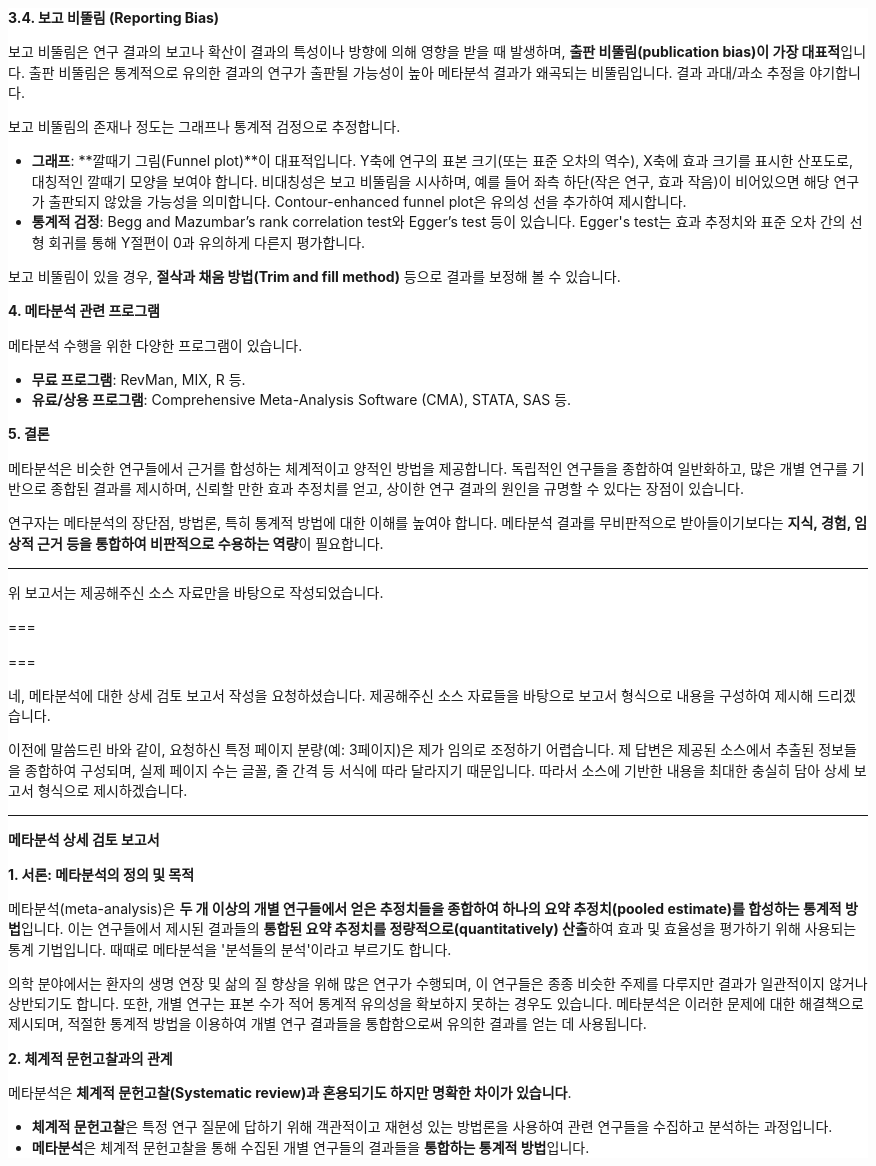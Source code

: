 **3.4. 보고 비뚤림 (Reporting Bias)**

보고 비뚤림은 연구 결과의 보고나 확산이 결과의 특성이나 방향에 의해 영향을 받을 때 발생하며, **출판 비뚤림(publication bias)이 가장 대표적**입니다. 출판 비뚤림은 통계적으로 유의한 결과의 연구가 출판될 가능성이 높아 메타분석 결과가 왜곡되는 비뚤림입니다. 결과 과대/과소 추정을 야기합니다.

보고 비뚤림의 존재나 정도는 그래프나 통계적 검정으로 추정합니다.
*   **그래프**: **깔때기 그림(Funnel plot)**이 대표적입니다. Y축에 연구의 표본 크기(또는 표준 오차의 역수), X축에 효과 크기를 표시한 산포도로, 대칭적인 깔때기 모양을 보여야 합니다. 비대칭성은 보고 비뚤림을 시사하며, 예를 들어 좌측 하단(작은 연구, 효과 작음)이 비어있으면 해당 연구가 출판되지 않았을 가능성을 의미합니다. Contour-enhanced funnel plot은 유의성 선을 추가하여 제시합니다.
*   **통계적 검정**: Begg and Mazumbar’s rank correlation test와 Egger’s test 등이 있습니다. Egger's test는 효과 추정치와 표준 오차 간의 선형 회귀를 통해 Y절편이 0과 유의하게 다른지 평가합니다.

보고 비뚤림이 있을 경우, **절삭과 채움 방법(Trim and fill method)** 등으로 결과를 보정해 볼 수 있습니다.

**4. 메타분석 관련 프로그램**

메타분석 수행을 위한 다양한 프로그램이 있습니다.
*   **무료 프로그램**: RevMan, MIX, R 등.
*   **유료/상용 프로그램**: Comprehensive Meta-Analysis Software (CMA), STATA, SAS 등.

**5. 결론**

메타분석은 비슷한 연구들에서 근거를 합성하는 체계적이고 양적인 방법을 제공합니다. 독립적인 연구들을 종합하여 일반화하고, 많은 개별 연구를 기반으로 종합된 결과를 제시하며, 신뢰할 만한 효과 추정치를 얻고, 상이한 연구 결과의 원인을 규명할 수 있다는 장점이 있습니다.

연구자는 메타분석의 장단점, 방법론, 특히 통계적 방법에 대한 이해를 높여야 합니다. 메타분석 결과를 무비판적으로 받아들이기보다는 **지식, 경험, 임상적 근거 등을 통합하여 비판적으로 수용하는 역량**이 필요합니다.

---
위 보고서는 제공해주신 소스 자료만을 바탕으로 작성되었습니다.

===


===


네, 메타분석에 대한 상세 검토 보고서 작성을 요청하셨습니다. 제공해주신 소스 자료들을 바탕으로 보고서 형식으로 내용을 구성하여 제시해 드리겠습니다.

이전에 말씀드린 바와 같이, 요청하신 특정 페이지 분량(예: 3페이지)은 제가 임의로 조정하기 어렵습니다. 제 답변은 제공된 소스에서 추출된 정보들을 종합하여 구성되며, 실제 페이지 수는 글꼴, 줄 간격 등 서식에 따라 달라지기 때문입니다. 따라서 소스에 기반한 내용을 최대한 충실히 담아 상세 보고서 형식으로 제시하겠습니다.

--------------------------------------------------------------------------------

**메타분석 상세 검토 보고서**

**1. 서론: 메타분석의 정의 및 목적**

메타분석(meta-analysis)은 **두 개 이상의 개별 연구들에서 얻은 추정치들을 종합하여 하나의 요약 추정치(pooled estimate)를 합성하는 통계적 방법**입니다. 이는 연구들에서 제시된 결과들의 **통합된 요약 추정치를 정량적으로(quantitatively) 산출**하여 효과 및 효율성을 평가하기 위해 사용되는 통계 기법입니다. 때때로 메타분석을 '분석들의 분석'이라고 부르기도 합니다.

의학 분야에서는 환자의 생명 연장 및 삶의 질 향상을 위해 많은 연구가 수행되며, 이 연구들은 종종 비슷한 주제를 다루지만 결과가 일관적이지 않거나 상반되기도 합니다. 또한, 개별 연구는 표본 수가 적어 통계적 유의성을 확보하지 못하는 경우도 있습니다. 메타분석은 이러한 문제에 대한 해결책으로 제시되며, 적절한 통계적 방법을 이용하여 개별 연구 결과들을 통합함으로써 유의한 결과를 얻는 데 사용됩니다.

**2. 체계적 문헌고찰과의 관계**

메타분석은 **체계적 문헌고찰(Systematic review)과 혼용되기도 하지만 명확한 차이가 있습니다**.
*   **체계적 문헌고찰**은 특정 연구 질문에 답하기 위해 객관적이고 재현성 있는 방법론을 사용하여 관련 연구들을 수집하고 분석하는 과정입니다.
*   **메타분석**은 체계적 문헌고찰을 통해 수집된 개별 연구들의 결과들을 **통합하는 통계적 방법**입니다.
